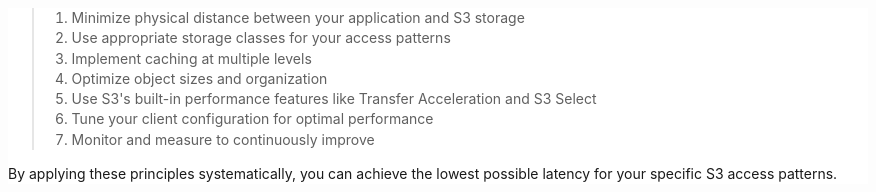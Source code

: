 > 1. Minimize physical distance between your application and S3 storage
> 2. Use appropriate storage classes for your access patterns
> 3. Implement caching at multiple levels
> 4. Optimize object sizes and organization
> 5. Use S3's built-in performance features like Transfer Acceleration and S3 Select
> 6. Tune your client configuration for optimal performance
> 7. Monitor and measure to continuously improve

By applying these principles systematically, you can achieve the lowest possible latency for your specific S3 access patterns.
